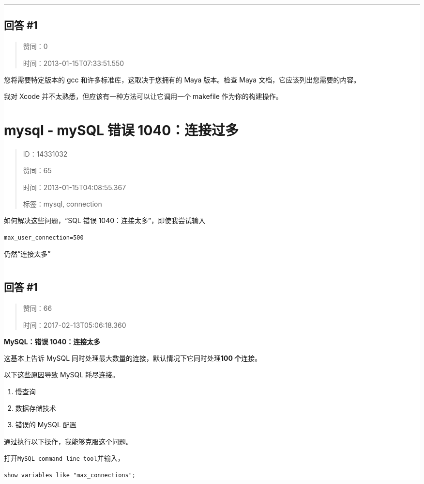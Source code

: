 * * *

## 回答 #1

> 赞同：0
> 
> 时间：2013-01-15T07:33:51.550

您将需要特定版本的 gcc 和许多标准库，这取决于您拥有的 Maya 版本。检查 Maya 文档，它应该列出您需要的内容。

我对 Xcode 并不太熟悉，但应该有一种方法可以让它调用一个 makefile 作为你的构建操作。

# mysql - mySQL 错误 1040：连接过多

> ID：14331032
> 
> 赞同：65
> 
> 时间：2013-01-15T04:08:55.367
> 
> 标签：mysql, connection

如何解决这些问题，“SQL 错误 1040：连接太多”，即使我尝试输入

```
max_user_connection=500 
```

仍然“连接太多”

* * *

## 回答 #1

> 赞同：66
> 
> 时间：2017-02-13T05:06:18.360

**MySQL：错误 1040：连接太多**

这基本上告诉 MySQL 同时处理最大数量的连接，默认情况下它同时处理**100 个**连接。

以下这些原因导致 MySQL 耗尽连接。

1.  慢查询

2.  数据存储技术

3.  错误的 MySQL 配置

通过执行以下操作，我能够克服这个问题。

打开`MySQL command line tool`并输入，

```
show variables like "max_connections"; 
```
